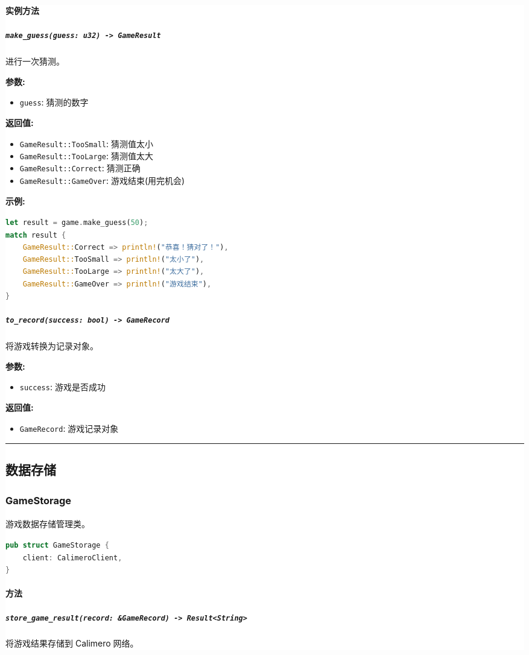 #### 实例方法

##### `make_guess(guess: u32) -> GameResult`

进行一次猜测。

**参数:**
- `guess`: 猜测的数字

**返回值:**
- `GameResult::TooSmall`: 猜测值太小
- `GameResult::TooLarge`: 猜测值太大  
- `GameResult::Correct`: 猜测正确
- `GameResult::GameOver`: 游戏结束(用完机会)

**示例:**
```rust
let result = game.make_guess(50);
match result {
    GameResult::Correct => println!("恭喜！猜对了！"),
    GameResult::TooSmall => println!("太小了"),
    GameResult::TooLarge => println!("太大了"),
    GameResult::GameOver => println!("游戏结束"),
}
```

##### `to_record(success: bool) -> GameRecord`

将游戏转换为记录对象。

**参数:**
- `success`: 游戏是否成功

**返回值:**
- `GameRecord`: 游戏记录对象

---

## 数据存储

### GameStorage

游戏数据存储管理类。

```rust
pub struct GameStorage {
    client: CalimeroClient,
}
```

#### 方法

##### `store_game_result(record: &GameRecord) -> Result<String>`

将游戏结果存储到 Calimero 网络。

